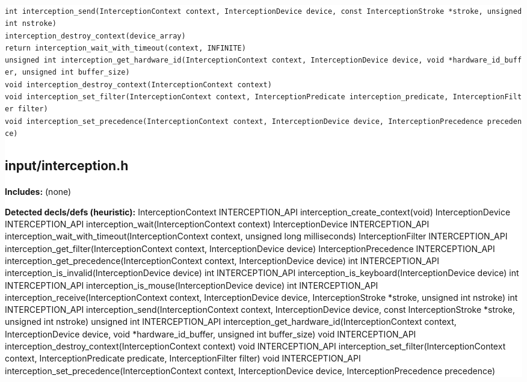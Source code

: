     int interception_send(InterceptionContext context, InterceptionDevice device, const InterceptionStroke *stroke, unsigned int nstroke)
    interception_destroy_context(device_array)
    return interception_wait_with_timeout(context, INFINITE)
    unsigned int interception_get_hardware_id(InterceptionContext context, InterceptionDevice device, void *hardware_id_buffer, unsigned int buffer_size)
    void interception_destroy_context(InterceptionContext context)
    void interception_set_filter(InterceptionContext context, InterceptionPredicate interception_predicate, InterceptionFilter filter)
    void interception_set_precedence(InterceptionContext context, InterceptionDevice device, InterceptionPrecedence precedence)


## input/interception.h

**Includes:**
    (none)


**Detected decls/defs (heuristic):**
    InterceptionContext INTERCEPTION_API interception_create_context(void)
    InterceptionDevice INTERCEPTION_API interception_wait(InterceptionContext context)
    InterceptionDevice INTERCEPTION_API interception_wait_with_timeout(InterceptionContext context, unsigned long milliseconds)
    InterceptionFilter INTERCEPTION_API interception_get_filter(InterceptionContext context, InterceptionDevice device)
    InterceptionPrecedence INTERCEPTION_API interception_get_precedence(InterceptionContext context, InterceptionDevice device)
    int INTERCEPTION_API interception_is_invalid(InterceptionDevice device)
    int INTERCEPTION_API interception_is_keyboard(InterceptionDevice device)
    int INTERCEPTION_API interception_is_mouse(InterceptionDevice device)
    int INTERCEPTION_API interception_receive(InterceptionContext context, InterceptionDevice device, InterceptionStroke *stroke, unsigned int nstroke)
    int INTERCEPTION_API interception_send(InterceptionContext context, InterceptionDevice device, const InterceptionStroke *stroke, unsigned int nstroke)
    unsigned int INTERCEPTION_API interception_get_hardware_id(InterceptionContext context, InterceptionDevice device, void *hardware_id_buffer, unsigned int buffer_size)
    void INTERCEPTION_API interception_destroy_context(InterceptionContext context)
    void INTERCEPTION_API interception_set_filter(InterceptionContext context, InterceptionPredicate predicate, InterceptionFilter filter)
    void INTERCEPTION_API interception_set_precedence(InterceptionContext context, InterceptionDevice device, InterceptionPrecedence precedence)

